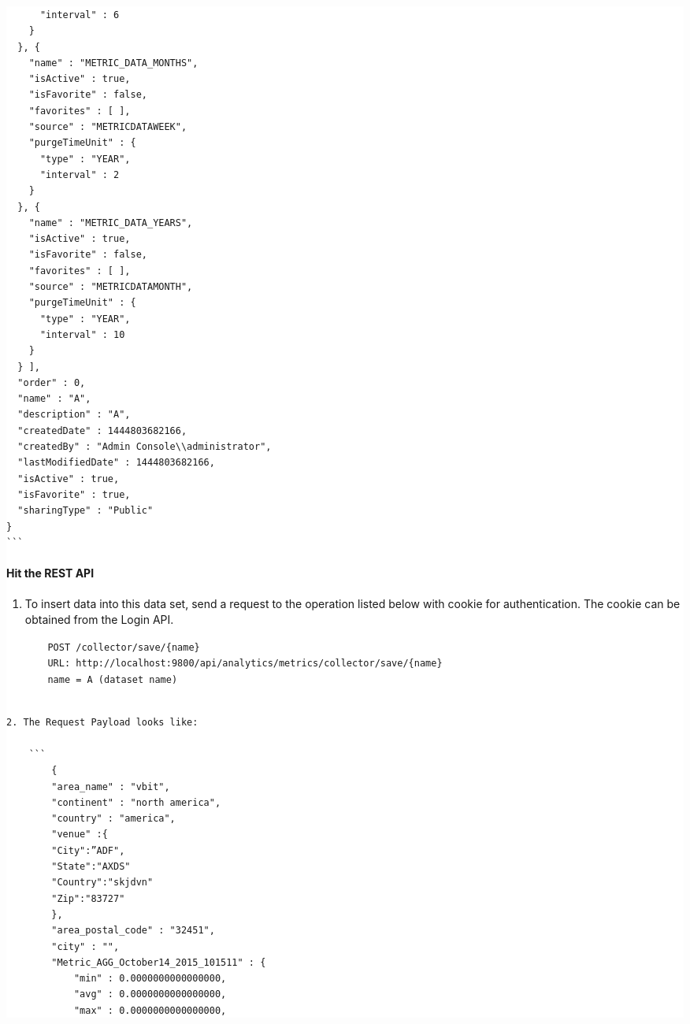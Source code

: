 	      "interval" : 6
	    }
	  }, {
	    "name" : "METRIC_DATA_MONTHS",
	    "isActive" : true,
	    "isFavorite" : false,
	    "favorites" : [ ],
	    "source" : "METRICDATAWEEK",
	    "purgeTimeUnit" : {
	      "type" : "YEAR",
	      "interval" : 2
	    }
	  }, {
	    "name" : "METRIC_DATA_YEARS",
	    "isActive" : true,
	    "isFavorite" : false,
	    "favorites" : [ ],
	    "source" : "METRICDATAMONTH",
	    "purgeTimeUnit" : {
	      "type" : "YEAR",
	      "interval" : 10
	    }
	  } ],
	  "order" : 0,
	  "name" : "A",
	  "description" : "A",
	  "createdDate" : 1444803682166,
	  "createdBy" : "Admin Console\\administrator",
	  "lastModifiedDate" : 1444803682166,
	  "isActive" : true,
	  "isFavorite" : true,
	  "sharingType" : "Public"
	}
	```

#### Hit the REST API

1. To insert data into this data set, send a request to the operation listed below with cookie for authentication. The cookie can be obtained from the Login API.  

	```
	    POST /collector/save/{name}
	    URL: http://localhost:9800/api/analytics/metrics/collector/save/{name}
	    name = A (dataset name)
```

2. The Request Payload looks like:

	```
	    {
	    "area_name" : "vbit",
	    "continent" : "north america",
	    "country" : "america",
	    "venue" :{
		"City":”ADF",
		"State":"AXDS"
		"Country":"skjdvn"
		"Zip":"83727"
		},
	    "area_postal_code" : "32451",
	    "city" : "",
	    "Metric_AGG_October14_2015_101511" : {
	        "min" : 0.0000000000000000,
	        "avg" : 0.0000000000000000,
	        "max" : 0.0000000000000000,
```